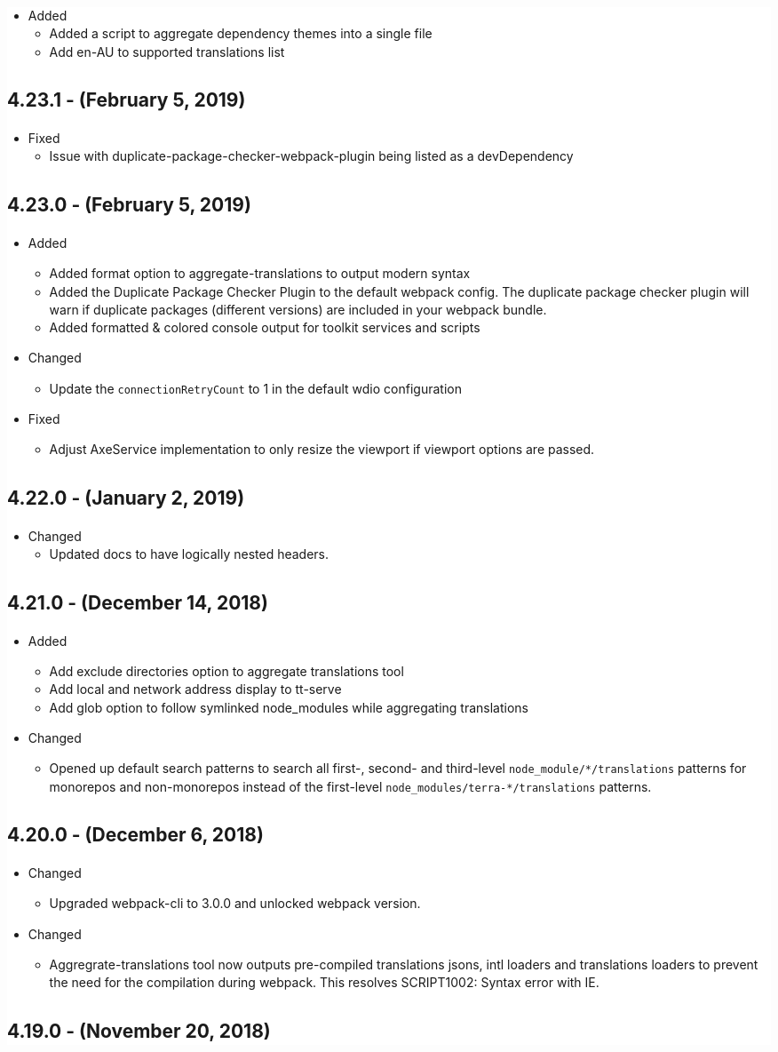 * Added
  * Added a script to aggregate dependency themes into a single file
  * Add en-AU to supported translations list

## 4.23.1 - (February 5, 2019)

* Fixed
  * Issue with duplicate-package-checker-webpack-plugin being listed as a devDependency

## 4.23.0 - (February 5, 2019)

* Added
  * Added format option to aggregate-translations to output modern syntax
  * Added the Duplicate Package Checker Plugin to the default webpack config. The duplicate package checker plugin will warn if duplicate packages (different versions) are included in your webpack bundle.
  * Added formatted & colored console output for toolkit services and scripts

* Changed
  * Update the `connectionRetryCount` to 1 in the default wdio configuration

* Fixed
  * Adjust AxeService implementation to only resize the viewport if viewport options are passed.

## 4.22.0 - (January 2, 2019)

* Changed
  * Updated docs to have logically nested headers.

## 4.21.0 - (December 14, 2018)

* Added
  * Add exclude directories option to aggregate translations tool
  * Add local and network address display to tt-serve
  * Add glob option to follow symlinked node_modules while aggregating translations

* Changed
  * Opened up default search patterns to search all first-, second- and third-level `node_module/*/translations` patterns for monorepos and non-monorepos instead of the first-level `node_modules/terra-*/translations` patterns.

## 4.20.0 - (December 6, 2018)

* Changed
  * Upgraded webpack-cli to 3.0.0 and unlocked webpack version.

* Changed
  * Aggregrate-translations tool now outputs pre-compiled translations jsons, intl loaders and translations loaders to prevent the need for the compilation during webpack. This resolves SCRIPT1002: Syntax error with IE.

## 4.19.0 - (November 20, 2018)
